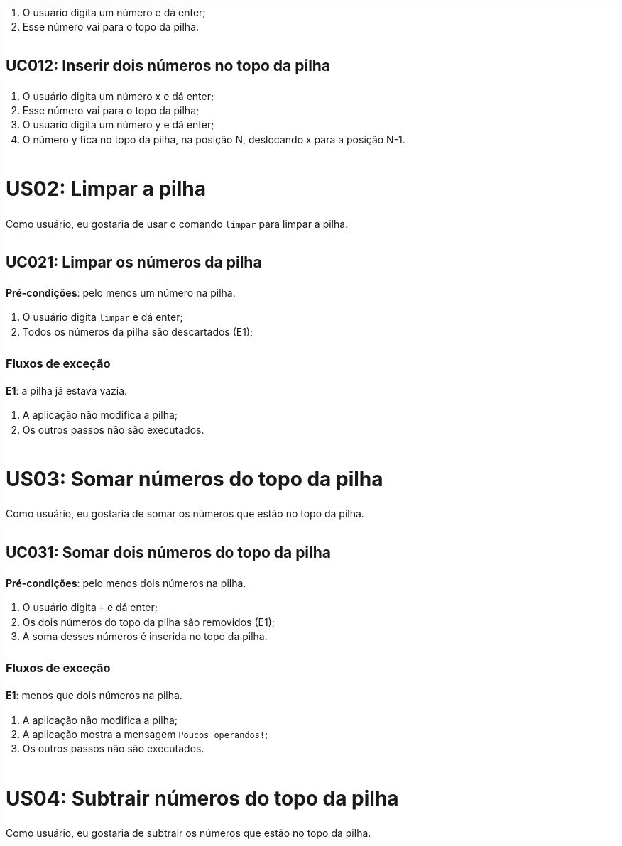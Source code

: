 1. O usuário digita um número e dá enter;
2. Esse número vai para o topo da pilha.

## UC012: Inserir dois números no topo da pilha

1. O usuário digita um número x e dá enter;
2. Esse número vai para o topo da pilha;
2. O usuário digita um número y e dá enter;
3. O número y fica no topo da pilha, na posição N, deslocando x para a posição N-1.

# US02: Limpar a pilha

Como usuário, eu gostaria de usar o comando `limpar` para limpar a pilha.

## UC021: Limpar os números da pilha

__Pré-condições__: pelo menos um número na pilha.

1. O usuário digita `limpar` e dá enter;
2. Todos os números da pilha são descartados (E1);

### Fluxos de exceção

__E1__: a pilha já estava vazia.

1. A aplicação não modifica a pilha;
2. Os outros passos não são executados.

# US03: Somar números do topo da pilha

Como usuário, eu gostaria de somar os números que estão no topo da pilha.

## UC031: Somar dois números do topo da pilha

__Pré-condições__: pelo menos dois números na pilha.

1. O usuário digita `+` e dá enter;
2. Os dois números do topo da pilha são removidos (E1);
3. A soma desses números é inserida no topo da pilha.

### Fluxos de exceção

__E1__: menos que dois números na pilha.

1. A aplicação não modifica a pilha;
2. A aplicação mostra a mensagem `Poucos operandos!`;
3. Os outros passos não são executados.

# US04: Subtrair números do topo da pilha

Como usuário, eu gostaria de subtrair os números que estão no topo da pilha.
